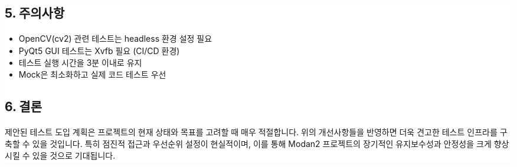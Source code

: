 ## 5. 주의사항

- OpenCV(cv2) 관련 테스트는 headless 환경 설정 필요
- PyQt5 GUI 테스트는 Xvfb 필요 (CI/CD 환경)
- 테스트 실행 시간을 3분 이내로 유지
- Mock은 최소화하고 실제 코드 테스트 우선

## 6. 결론

제안된 테스트 도입 계획은 프로젝트의 현재 상태와 목표를 고려할 때 매우 적절합니다. 
위의 개선사항들을 반영하면 더욱 견고한 테스트 인프라를 구축할 수 있을 것입니다.
특히 점진적 접근과 우선순위 설정이 현실적이며, 이를 통해 Modan2 프로젝트의 
장기적인 유지보수성과 안정성을 크게 향상시킬 수 있을 것으로 기대됩니다.